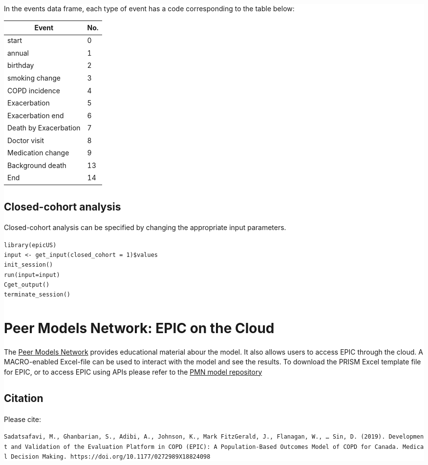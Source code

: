 In the events data frame, each type of event has a code corresponding to the table below:

|Event|No.|
|-----|---|
|start |0 |
|annual|1 |
|birthday| 2 |
|smoking change | 3|
|COPD incidence | 4|
|Exacerbation | 5 |
|Exacerbation end| 6|
|Death by Exacerbation | 7|
|Doctor visit | 8|
|Medication change | 9|
|Background death | 13|
|End | 14|

  
## Closed-cohort analysis

Closed-cohort analysis can be specified by changing the appropriate input parameters. 

```
library(epicUS)
input <- get_input(closed_cohort = 1)$values
init_session()
run(input=input)
Cget_output()
terminate_session()
```

# Peer Models Network: EPIC on the Cloud

The [Peer Models Network](https://www.peermodelsnetwork.com/) provides educational material abour the model. It also allows users to access EPIC through the cloud. A MACRO-enabled Excel-file can be used to interact with the model and see the results. To download the PRISM Excel template file for EPIC, or to access EPIC using APIs please refer to the [PMN model repository](https://models.peermodelsnetwork.com/#/)

## Citation

Please cite:

```Sadatsafavi, M., Ghanbarian, S., Adibi, A., Johnson, K., Mark FitzGerald, J., Flanagan, W., … Sin, D. (2019). Development and Validation of the Evaluation Platform in COPD (EPIC): A Population-Based Outcomes Model of COPD for Canada. Medical Decision Making. https://doi.org/10.1177/0272989X18824098```
